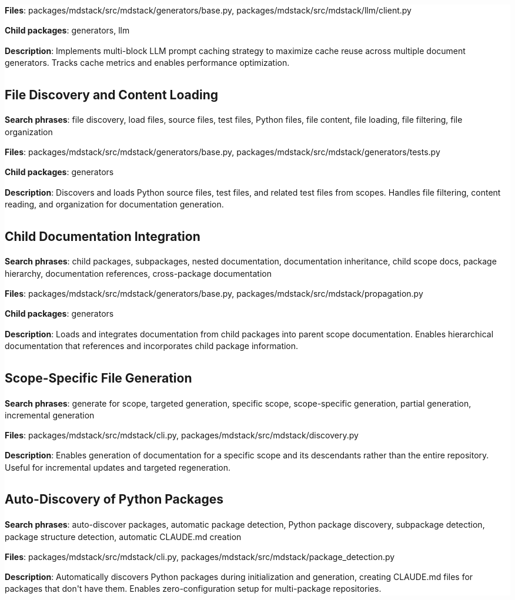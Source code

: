 **Files**: packages/mdstack/src/mdstack/generators/base.py, packages/mdstack/src/mdstack/llm/client.py

**Child packages**: generators, llm

**Description**: Implements multi-block LLM prompt caching strategy to maximize cache reuse across multiple document generators. Tracks cache metrics and enables performance optimization.

## File Discovery and Content Loading

**Search phrases**: file discovery, load files, source files, test files, Python files, file content, file loading, file filtering, file organization

**Files**: packages/mdstack/src/mdstack/generators/base.py, packages/mdstack/src/mdstack/generators/tests.py

**Child packages**: generators

**Description**: Discovers and loads Python source files, test files, and related test files from scopes. Handles file filtering, content reading, and organization for documentation generation.

## Child Documentation Integration

**Search phrases**: child packages, subpackages, nested documentation, documentation inheritance, child scope docs, package hierarchy, documentation references, cross-package documentation

**Files**: packages/mdstack/src/mdstack/generators/base.py, packages/mdstack/src/mdstack/propagation.py

**Child packages**: generators

**Description**: Loads and integrates documentation from child packages into parent scope documentation. Enables hierarchical documentation that references and incorporates child package information.

## Scope-Specific File Generation

**Search phrases**: generate for scope, targeted generation, specific scope, scope-specific generation, partial generation, incremental generation

**Files**: packages/mdstack/src/mdstack/cli.py, packages/mdstack/src/mdstack/discovery.py

**Description**: Enables generation of documentation for a specific scope and its descendants rather than the entire repository. Useful for incremental updates and targeted regeneration.

## Auto-Discovery of Python Packages

**Search phrases**: auto-discover packages, automatic package detection, Python package discovery, subpackage detection, package structure detection, automatic CLAUDE.md creation

**Files**: packages/mdstack/src/mdstack/cli.py, packages/mdstack/src/mdstack/package_detection.py

**Description**: Automatically discovers Python packages during initialization and generation, creating CLAUDE.md files for packages that don't have them. Enables zero-configuration setup for multi-package repositories.